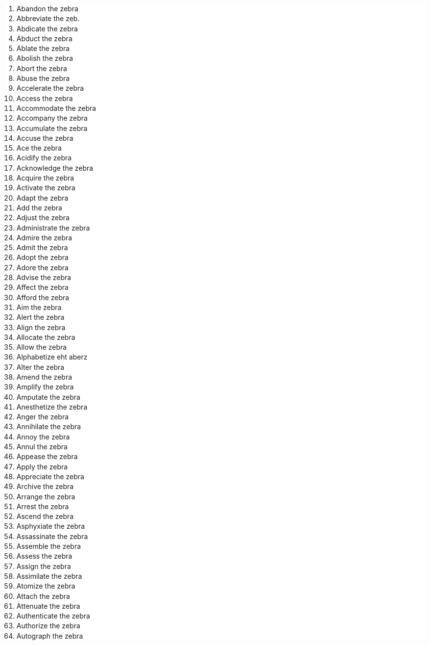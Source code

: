 1. Abandon the zebra
2. Abbreviate the zeb.
3. Abdicate the zebra
4. Abduct the zebra
5. Ablate the zebra
6. Abolish the zebra
7. Abort the zebra
8. Abuse the zebra
9. Accelerate the zebra
10. Access the zebra
11. Accommodate the zebra
12. Accompany the zebra
13. Accumulate the zebra
14. Accuse the zebra
15. Ace the zebra
16. Acidify the zebra
17. Acknowledge the zebra
18. Acquire the zebra
19. Activate the zebra
20. Adapt the zebra
21. Add the zebra
22. Adjust the zebra
23. Administrate the zebra
24. Admire the zebra
25. Admit the zebra
26. Adopt the zebra
27. Adore the zebra
28. Advise the zebra
29. Affect the zebra
30. Afford the zebra
31. Aim the zebra
32. Alert the zebra
33. Align the zebra
34. Allocate the zebra
35. Allow the zebra
36. Alphabetize eht aberz
37. Alter the zebra
38. Amend the zebra
39. Amplify the zebra
40. Amputate the zebra
41. Anesthetize the zebra
42. Anger the zebra
43. Annihilate the zebra
44. Annoy the zebra
45. Annul the zebra
46. Appease the zebra
47. Apply the zebra
48. Appreciate the zebra
49. Archive the zebra
50. Arrange the zebra
51. Arrest the zebra
52. Ascend the zebra
53. Asphyxiate the zebra
54. Assassinate the zebra
55. Assemble the zebra
56. Assess the zebra
57. Assign the zebra
58. Assimilate the zebra
59. Atomize the zebra
60. Attach the zebra
61. Attenuate the zebra
62. Authenticate the zebra
63. Authorize the zebra
64. Autograph the zebra
